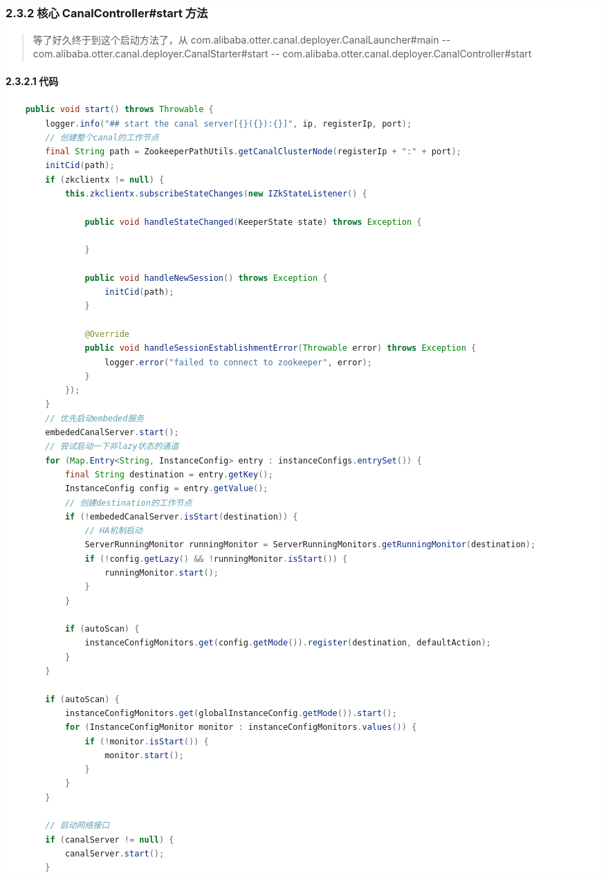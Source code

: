 ### 2.3.2 核心 CanalController#start 方法

> 等了好久终于到这个启动方法了，从 com.alibaba.otter.canal.deployer.CanalLauncher#main -- com.alibaba.otter.canal.deployer.CanalStarter#start -- com.alibaba.otter.canal.deployer.CanalController#start

#### 2.3.2.1 代码

```java
    public void start() throws Throwable {
        logger.info("## start the canal server[{}({}):{}]", ip, registerIp, port);
        // 创建整个canal的工作节点
        final String path = ZookeeperPathUtils.getCanalClusterNode(registerIp + ":" + port);
        initCid(path);
        if (zkclientx != null) {
            this.zkclientx.subscribeStateChanges(new IZkStateListener() {

                public void handleStateChanged(KeeperState state) throws Exception {

                }

                public void handleNewSession() throws Exception {
                    initCid(path);
                }

                @Override
                public void handleSessionEstablishmentError(Throwable error) throws Exception {
                    logger.error("failed to connect to zookeeper", error);
                }
            });
        }
        // 优先启动embeded服务
        embededCanalServer.start();
        // 尝试启动一下非lazy状态的通道
        for (Map.Entry<String, InstanceConfig> entry : instanceConfigs.entrySet()) {
            final String destination = entry.getKey();
            InstanceConfig config = entry.getValue();
            // 创建destination的工作节点
            if (!embededCanalServer.isStart(destination)) {
                // HA机制启动
                ServerRunningMonitor runningMonitor = ServerRunningMonitors.getRunningMonitor(destination);
                if (!config.getLazy() && !runningMonitor.isStart()) {
                    runningMonitor.start();
                }
            }

            if (autoScan) {
                instanceConfigMonitors.get(config.getMode()).register(destination, defaultAction);
            }
        }

        if (autoScan) {
            instanceConfigMonitors.get(globalInstanceConfig.getMode()).start();
            for (InstanceConfigMonitor monitor : instanceConfigMonitors.values()) {
                if (!monitor.isStart()) {
                    monitor.start();
                }
            }
        }

        // 启动网络接口
        if (canalServer != null) {
            canalServer.start();
        }
```